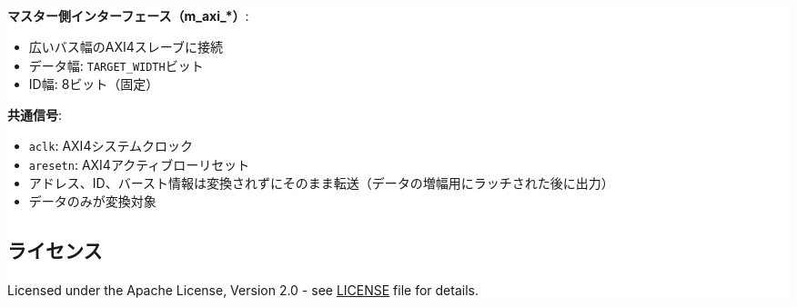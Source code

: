 **マスター側インターフェース（m_axi_*）**:
- 広いバス幅のAXI4スレーブに接続
- データ幅: `TARGET_WIDTH`ビット
- ID幅: 8ビット（固定）

**共通信号**:
- `aclk`: AXI4システムクロック
- `aresetn`: AXI4アクティブローリセット
- アドレス、ID、バースト情報は変換されずにそのまま転送（データの増幅用にラッチされた後に出力）
- データのみが変換対象


## ライセンス

Licensed under the Apache License, Version 2.0 - see [LICENSE](https://www.apache.org/licenses/LICENSE-2.0) file for details.

